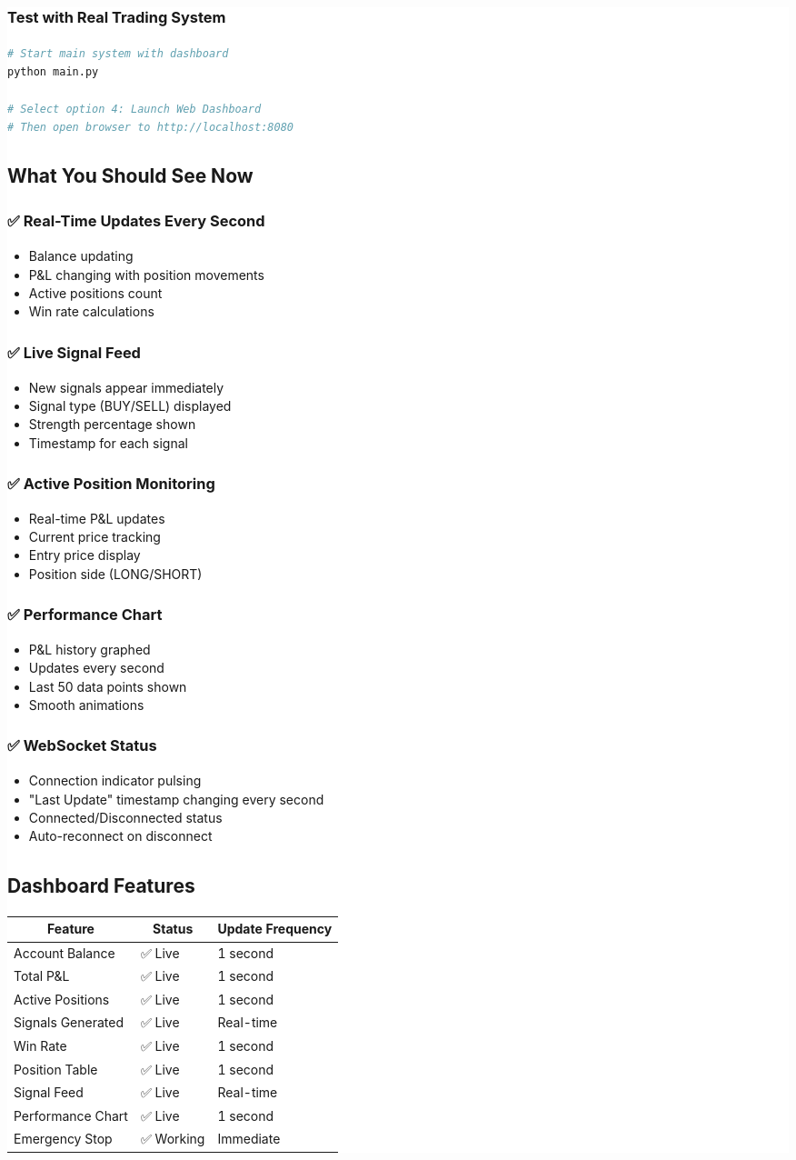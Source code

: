 ### Test with Real Trading System

```bash
# Start main system with dashboard
python main.py

# Select option 4: Launch Web Dashboard
# Then open browser to http://localhost:8080
```

## What You Should See Now

### ✅ Real-Time Updates Every Second
- Balance updating
- P&L changing with position movements
- Active positions count
- Win rate calculations

### ✅ Live Signal Feed
- New signals appear immediately
- Signal type (BUY/SELL) displayed
- Strength percentage shown
- Timestamp for each signal

### ✅ Active Position Monitoring
- Real-time P&L updates
- Current price tracking
- Entry price display
- Position side (LONG/SHORT)

### ✅ Performance Chart
- P&L history graphed
- Updates every second
- Last 50 data points shown
- Smooth animations

### ✅ WebSocket Status
- Connection indicator pulsing
- "Last Update" timestamp changing every second
- Connected/Disconnected status
- Auto-reconnect on disconnect

## Dashboard Features

| Feature | Status | Update Frequency |
|---------|--------|------------------|
| Account Balance | ✅ Live | 1 second |
| Total P&L | ✅ Live | 1 second |
| Active Positions | ✅ Live | 1 second |
| Signals Generated | ✅ Live | Real-time |
| Win Rate | ✅ Live | 1 second |
| Position Table | ✅ Live | 1 second |
| Signal Feed | ✅ Live | Real-time |
| Performance Chart | ✅ Live | 1 second |
| Emergency Stop | ✅ Working | Immediate |
